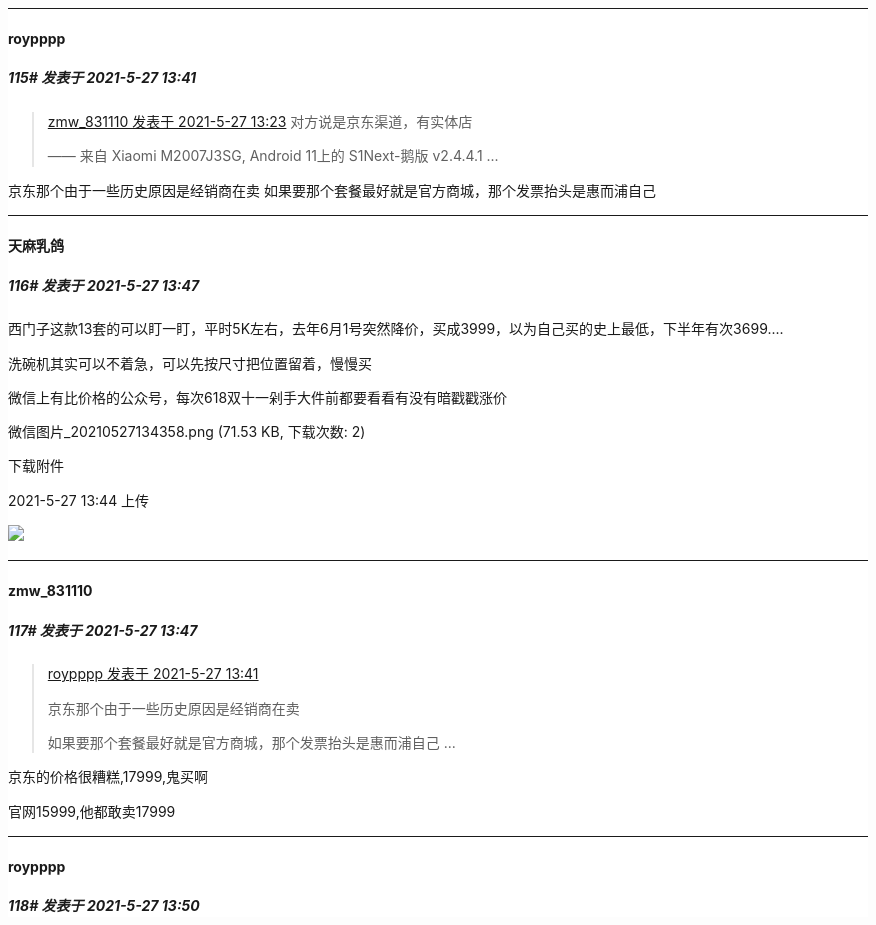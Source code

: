 *****

####  roypppp  
##### 115#       发表于 2021-5-27 13:41


<blockquote><a href="httphttps://bbs.saraba1st.com/2b/forum.php?mod=redirect&amp;goto=findpost&amp;pid=51388147&amp;ptid=2006147" target="_blank">zmw_831110 发表于 2021-5-27 13:23</a>
对方说是京东渠道，有实体店

—— 来自 Xiaomi M2007J3SG, Android 11上的 S1Next-鹅版 v2.4.4.1 ...</blockquote>
京东那个由于一些历史原因是经销商在卖
如果要那个套餐最好就是官方商城，那个发票抬头是惠而浦自己


*****

####  天麻乳鸽  
##### 116#       发表于 2021-5-27 13:47


西门子这款13套的可以盯一盯，平时5K左右，去年6月1号突然降价，买成3999，以为自己买的史上最低，下半年有次3699....

洗碗机其实可以不着急，可以先按尺寸把位置留着，慢慢买

微信上有比价格的公众号，每次618双十一剁手大件前都要看看有没有暗戳戳涨价


微信图片_20210527134358.png
(71.53 KB, 下载次数: 2)


下载附件


2021-5-27 13:44 上传


<img src="https://img.saraba1st.com/forum/202105/27/134416l8sxmamxzqq0yzs8.png" referrerpolicy="no-referrer">


*****

####  zmw_831110  
##### 117#       发表于 2021-5-27 13:47


<blockquote><a href="httphttps://bbs.saraba1st.com/2b/forum.php?mod=redirect&amp;goto=findpost&amp;pid=51388349&amp;ptid=2006147" target="_blank">roypppp 发表于 2021-5-27 13:41</a>

京东那个由于一些历史原因是经销商在卖

如果要那个套餐最好就是官方商城，那个发票抬头是惠而浦自己 ...</blockquote>
京东的价格很糟糕,17999,鬼买啊

官网15999,他都敢卖17999


*****

####  roypppp  
##### 118#       发表于 2021-5-27 13:50

